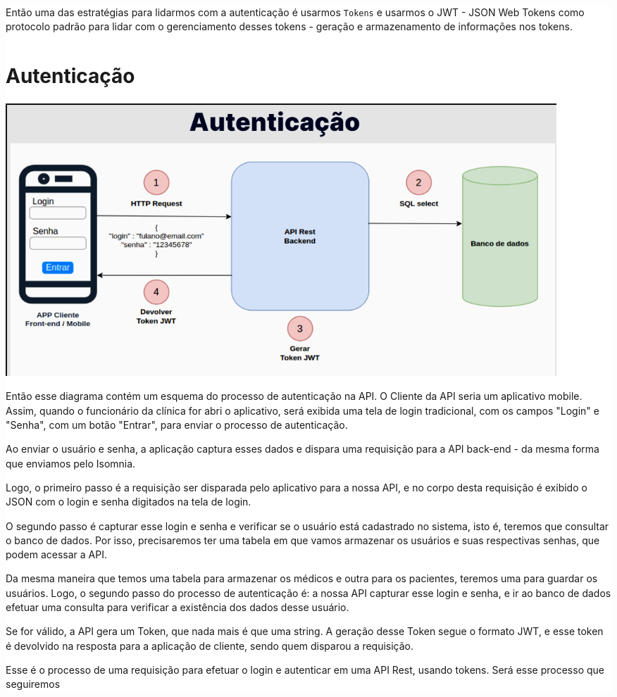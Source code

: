 Então uma das estratégias para lidarmos com a autenticação é usarmos `Tokens` e usarmos o JWT - JSON Web Tokens como protocolo padrão para lidar com o gerenciamento desses tokens - geração e armazenamento de informações nos tokens.

# Autenticação

![](Image/Autenticacao.png)

Então esse diagrama contém um esquema do processo de autenticação na API. O Cliente da API seria um aplicativo mobile. Assim, quando o funcionário da clínica for abri o aplicativo, será exibida uma tela de login tradicional, com os campos "Login" e "Senha", com um botão "Entrar", para enviar o processo de autenticação.

Ao enviar o usuário e senha, a aplicação captura esses dados e dispara uma requisição para a API back-end - da mesma forma que enviamos pelo Isomnia.

Logo, o primeiro passo é a requisição ser disparada pelo aplicativo para a nossa API, e no corpo desta requisição é exibido o JSON com o login e senha digitados na tela de login.

O segundo passo é capturar esse login e senha e verificar se o usuário está cadastrado no sistema, isto é, teremos que consultar o banco de dados. Por isso, precisaremos ter uma tabela em que vamos armazenar os usuários e suas respectivas senhas, que podem acessar a API.

Da mesma maneira que temos uma tabela para armazenar os médicos e outra para os pacientes, teremos uma para guardar os usuários. Logo, o segundo passo do processo de autenticação é: a nossa API capturar esse login e senha, e ir ao banco de dados efetuar uma consulta para verificar a existência dos dados desse usuário.

Se for válido, a API gera um Token, que nada mais é que uma string. A geração desse Token segue o formato JWT, e esse token é devolvido na resposta para a aplicação de cliente, sendo quem disparou a requisição.

Esse é o processo de uma requisição para efetuar o login e autenticar em uma API Rest, usando tokens. Será esse processo que seguiremos
